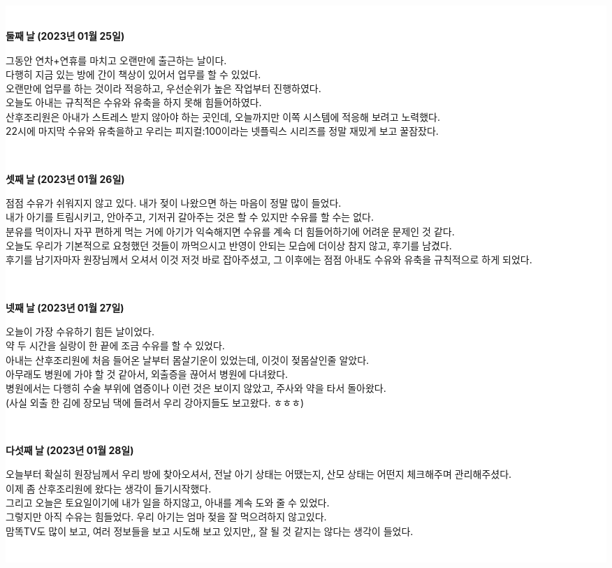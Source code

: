 <br>

**둘째 날 (2023년 01월 25일)** <br>

그동안 연차+연휴를 마치고 오랜만에 출근하는 날이다. <br>
다행히 지금 있는 방에 간이 책상이 있어서 업무를 할 수 있었다. <br>
오랜만에 업무를 하는 것이라 적응하고, 우선순위가 높은 작업부터 진행하였다. <br>
오늘도 아내는 규칙적은 수유와 유축을 하지 못해 힘들어하였다. <br>
산후조리원은 아내가 스트레스 받지 않아야 하는 곳인데, 오늘까지만 이쪽 시스템에 적응해 보려고 노력했다. <br>
22시에 마지막 수유와 유축을하고 우리는 피지컬:100이라는 넷플릭스 시리즈를 정말 재밌게 보고 꿀잠잤다. <br>

<br>

**셋째 날 (2023년 01월 26일)** <br>

점점 수유가 쉬워지지 않고 있다. 내가 젖이 나왔으면 하는 마음이 정말 많이 들었다. <br> 
내가 아기를 트림시키고, 안아주고, 기저귀 갈아주는 것은 할 수 있지만 수유를 할 수는 없다. <br>
분유를 먹이자니 자꾸 편하게 먹는 거에 아기가 익숙해지면 수유를 계속 더 힘들어하기에 어려운 문제인 것 같다. <br>
오늘도 우리가 기본적으로 요청했던 것들이 까먹으시고 반영이 안되는 모습에 더이상 참지 않고, 후기를 남겼다. <br>
후기를 남기자마자 원장님께서 오셔서 이것 저것 바로 잡아주셨고, 그 이후에는 점점 아내도 수유와 유축을 규칙적으로 하게 되었다. <br>

<br>

**넷째 날 (2023년 01월 27일)** <br>

오늘이 가장 수유하기 힘든 날이었다. <br>
약 두 시간을 실랑이 한 끝에 조금 수유를 할 수 있었다. <br>
아내는 산후조리원에 처음 들어온 날부터 몸살기운이 있었는데, 이것이 젖몸살인줄 알았다. <br>
아무래도 병원에 가야 할 것 같아서, 외출증을 끊어서 병원에 다녀왔다. <br>
병원에서는 다행히 수술 부위에 염증이나 이런 것은 보이지 않았고, 주사와 약을 타서 돌아왔다. <br>
(사실 외출 한 김에 장모님 댁에 들려서 우리 강아지들도 보고왔다. ㅎㅎㅎ) <br>

<br>

**다섯째 날 (2023년 01월 28일)** <br>

오늘부터 확실히 원장님께서 우리 방에 찾아오셔서, 전날 아기 상태는 어땠는지, 산모 상태는 어떤지 체크해주며 관리해주셨다. <br>
이제 좀 산후조리원에 왔다는 생각이 들기시작했다. <br>
그리고 오늘은 토요일이기에 내가 일을 하지않고, 아내를 계속 도와 줄 수 있었다. <br>
그렇지만 아직 수유는 힘들었다. 우리 아기는 엄마 젖을 잘 먹으려하지 않고있다. <br>
맘똑TV도 많이 보고, 여러 정보들을 보고 시도해 보고 있지만,, 잘 될 것 같지는 않다는 생각이 들었다. <br>

<br>
